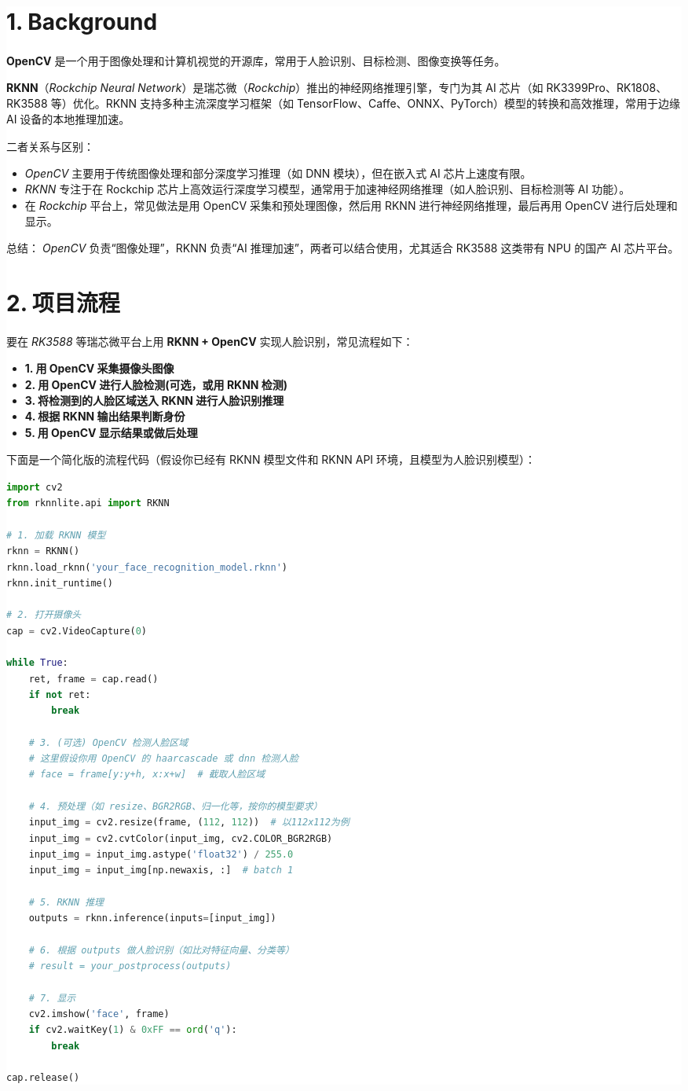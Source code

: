 # 1. Background
**OpenCV** 是一个用于图像处理和计算机视觉的开源库，常用于人脸识别、目标检测、图像变换等任务。

**RKNN**（*Rockchip Neural Network*）是瑞芯微（*Rockchip*）推出的神经网络推理引擎，专门为其 AI 芯片（如 RK3399Pro、RK1808、RK3588 等）优化。RKNN 支持多种主流深度学习框架（如 TensorFlow、Caffe、ONNX、PyTorch）模型的转换和高效推理，常用于边缘 AI 设备的本地推理加速。

二者关系与区别：

* *OpenCV* 主要用于传统图像处理和部分深度学习推理（如 DNN 模块），但在嵌入式 AI 芯片上速度有限。
* *RKNN* 专注于在 Rockchip 芯片上高效运行深度学习模型，通常用于加速神经网络推理（如人脸识别、目标检测等 AI 功能）。
* 在 *Rockchip* 平台上，常见做法是用 OpenCV 采集和预处理图像，然后用 RKNN 进行神经网络推理，最后再用 OpenCV 进行后处理和显示。

总结：
    *OpenCV* 负责“图像处理”，RKNN 负责“AI 推理加速”，两者可以结合使用，尤其适合 RK3588 这类带有 NPU 的国产 AI 芯片平台。
# 2. 项目流程
要在 *RK3588* 等瑞芯微平台上用 **RKNN + OpenCV** 实现人脸识别，常见流程如下：

* **1. 用 OpenCV 采集摄像头图像**
* **2. 用 OpenCV 进行人脸检测(可选，或用 RKNN 检测)**
* **3. 将检测到的人脸区域送入 RKNN 进行人脸识别推理**
* **4. 根据 RKNN 输出结果判断身份**
* **5. 用 OpenCV 显示结果或做后处理**

下面是一个简化版的流程代码（假设你已经有 RKNN 模型文件和 RKNN API 环境，且模型为人脸识别模型）：
```py
import cv2
from rknnlite.api import RKNN

# 1. 加载 RKNN 模型
rknn = RKNN()
rknn.load_rknn('your_face_recognition_model.rknn')
rknn.init_runtime()

# 2. 打开摄像头
cap = cv2.VideoCapture(0)

while True:
    ret, frame = cap.read()
    if not ret:
        break

    # 3. (可选) OpenCV 检测人脸区域
    # 这里假设你用 OpenCV 的 haarcascade 或 dnn 检测人脸
    # face = frame[y:y+h, x:x+w]  # 截取人脸区域

    # 4. 预处理（如 resize、BGR2RGB、归一化等，按你的模型要求）
    input_img = cv2.resize(frame, (112, 112))  # 以112x112为例
    input_img = cv2.cvtColor(input_img, cv2.COLOR_BGR2RGB)
    input_img = input_img.astype('float32') / 255.0
    input_img = input_img[np.newaxis, :]  # batch 1

    # 5. RKNN 推理
    outputs = rknn.inference(inputs=[input_img])

    # 6. 根据 outputs 做人脸识别（如比对特征向量、分类等）
    # result = your_postprocess(outputs)

    # 7. 显示
    cv2.imshow('face', frame)
    if cv2.waitKey(1) & 0xFF == ord('q'):
        break

cap.release()
```